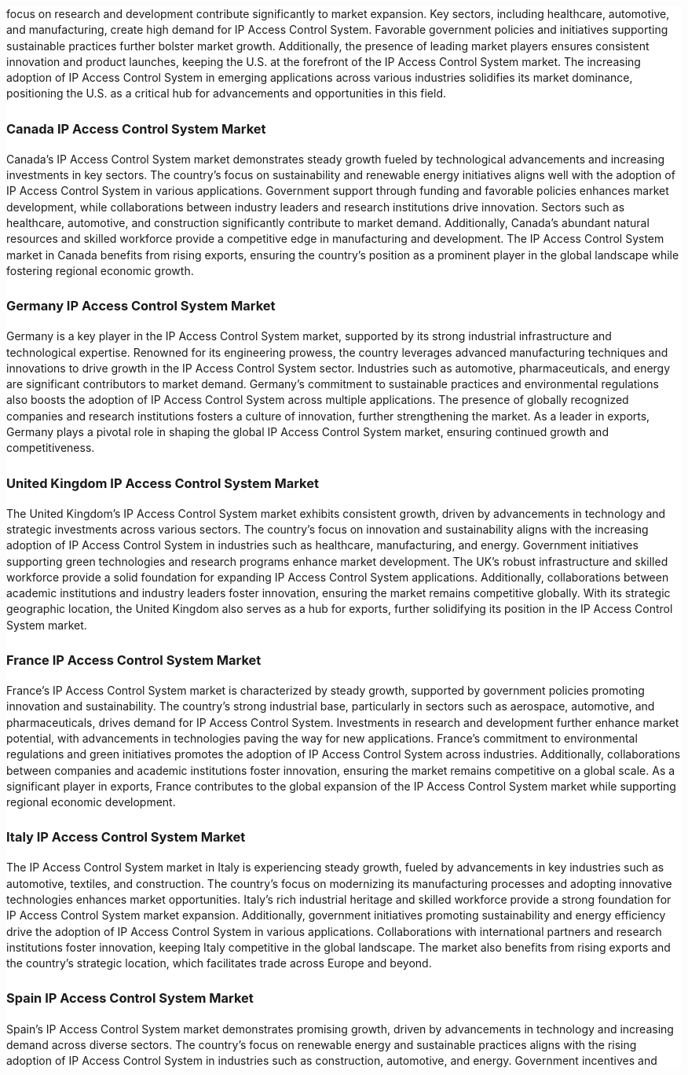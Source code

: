 focus on research and development contribute significantly to market expansion. Key sectors, including healthcare, automotive, and manufacturing, create high demand for IP Access Control System. Favorable government policies and initiatives supporting sustainable practices further bolster market growth. Additionally, the presence of leading market players ensures consistent innovation and product launches, keeping the U.S. at the forefront of the IP Access Control System market. The increasing adoption of IP Access Control System in emerging applications across various industries solidifies its market dominance, positioning the U.S. as a critical hub for advancements and opportunities in this field.</p><h3>Canada IP Access Control System Market</h3><p>Canada&rsquo;s IP Access Control System market demonstrates steady growth fueled by technological advancements and increasing investments in key sectors. The country&rsquo;s focus on sustainability and renewable energy initiatives aligns well with the adoption of IP Access Control System in various applications. Government support through funding and favorable policies enhances market development, while collaborations between industry leaders and research institutions drive innovation. Sectors such as healthcare, automotive, and construction significantly contribute to market demand. Additionally, Canada&rsquo;s abundant natural resources and skilled workforce provide a competitive edge in manufacturing and development. The IP Access Control System market in Canada benefits from rising exports, ensuring the country&rsquo;s position as a prominent player in the global landscape while fostering regional economic growth.</p><h3>Germany IP Access Control System Market</h3><p>Germany is a key player in the IP Access Control System market, supported by its strong industrial infrastructure and technological expertise. Renowned for its engineering prowess, the country leverages advanced manufacturing techniques and innovations to drive growth in the IP Access Control System sector. Industries such as automotive, pharmaceuticals, and energy are significant contributors to market demand. Germany&rsquo;s commitment to sustainable practices and environmental regulations also boosts the adoption of IP Access Control System across multiple applications. The presence of globally recognized companies and research institutions fosters a culture of innovation, further strengthening the market. As a leader in exports, Germany plays a pivotal role in shaping the global IP Access Control System market, ensuring continued growth and competitiveness.</p><h3>United Kingdom IP Access Control System Market</h3><p>The United Kingdom&rsquo;s IP Access Control System market exhibits consistent growth, driven by advancements in technology and strategic investments across various sectors. The country&rsquo;s focus on innovation and sustainability aligns with the increasing adoption of IP Access Control System in industries such as healthcare, manufacturing, and energy. Government initiatives supporting green technologies and research programs enhance market development. The UK&rsquo;s robust infrastructure and skilled workforce provide a solid foundation for expanding IP Access Control System applications. Additionally, collaborations between academic institutions and industry leaders foster innovation, ensuring the market remains competitive globally. With its strategic geographic location, the United Kingdom also serves as a hub for exports, further solidifying its position in the IP Access Control System market.</p><h3>France IP Access Control System Market</h3><p>France&rsquo;s IP Access Control System market is characterized by steady growth, supported by government policies promoting innovation and sustainability. The country&rsquo;s strong industrial base, particularly in sectors such as aerospace, automotive, and pharmaceuticals, drives demand for IP Access Control System. Investments in research and development further enhance market potential, with advancements in technologies paving the way for new applications. France&rsquo;s commitment to environmental regulations and green initiatives promotes the adoption of IP Access Control System across industries. Additionally, collaborations between companies and academic institutions foster innovation, ensuring the market remains competitive on a global scale. As a significant player in exports, France contributes to the global expansion of the IP Access Control System market while supporting regional economic development.</p><h3>Italy IP Access Control System Market</h3><p>The IP Access Control System market in Italy is experiencing steady growth, fueled by advancements in key industries such as automotive, textiles, and construction. The country&rsquo;s focus on modernizing its manufacturing processes and adopting innovative technologies enhances market opportunities. Italy&rsquo;s rich industrial heritage and skilled workforce provide a strong foundation for IP Access Control System market expansion. Additionally, government initiatives promoting sustainability and energy efficiency drive the adoption of IP Access Control System in various applications. Collaborations with international partners and research institutions foster innovation, keeping Italy competitive in the global landscape. The market also benefits from rising exports and the country&rsquo;s strategic location, which facilitates trade across Europe and beyond.</p><h3>Spain IP Access Control System Market</h3><p>Spain&rsquo;s IP Access Control System market demonstrates promising growth, driven by advancements in technology and increasing demand across diverse sectors. The country&rsquo;s focus on renewable energy and sustainable practices aligns with the rising adoption of IP Access Control System in industries such as construction, automotive, and energy. Government incentives and